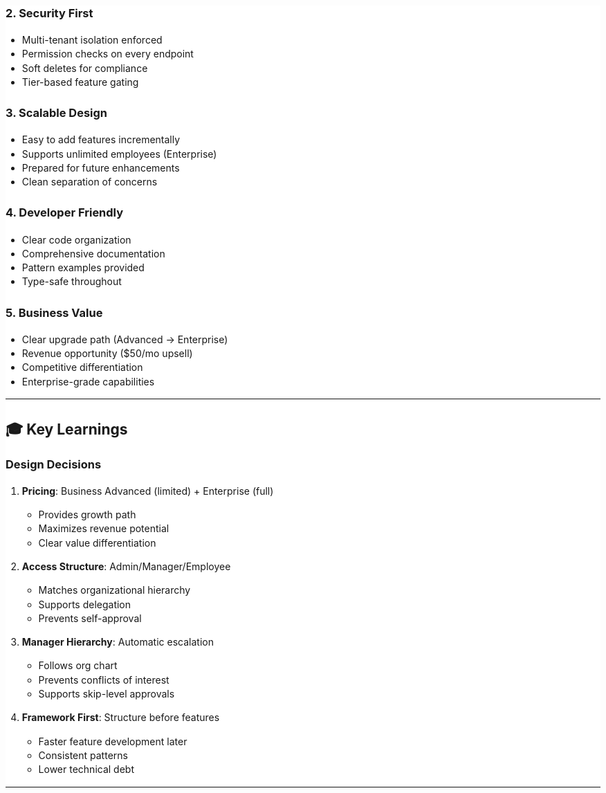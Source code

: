 ### **2. Security First**
- Multi-tenant isolation enforced
- Permission checks on every endpoint
- Soft deletes for compliance
- Tier-based feature gating

### **3. Scalable Design**
- Easy to add features incrementally
- Supports unlimited employees (Enterprise)
- Prepared for future enhancements
- Clean separation of concerns

### **4. Developer Friendly**
- Clear code organization
- Comprehensive documentation
- Pattern examples provided
- Type-safe throughout

### **5. Business Value**
- Clear upgrade path (Advanced → Enterprise)
- Revenue opportunity ($50/mo upsell)
- Competitive differentiation
- Enterprise-grade capabilities

---

## 🎓 Key Learnings

### **Design Decisions**

1. **Pricing**: Business Advanced (limited) + Enterprise (full)
   - Provides growth path
   - Maximizes revenue potential
   - Clear value differentiation

2. **Access Structure**: Admin/Manager/Employee
   - Matches organizational hierarchy
   - Supports delegation
   - Prevents self-approval

3. **Manager Hierarchy**: Automatic escalation
   - Follows org chart
   - Prevents conflicts of interest
   - Supports skip-level approvals

4. **Framework First**: Structure before features
   - Faster feature development later
   - Consistent patterns
   - Lower technical debt

---
